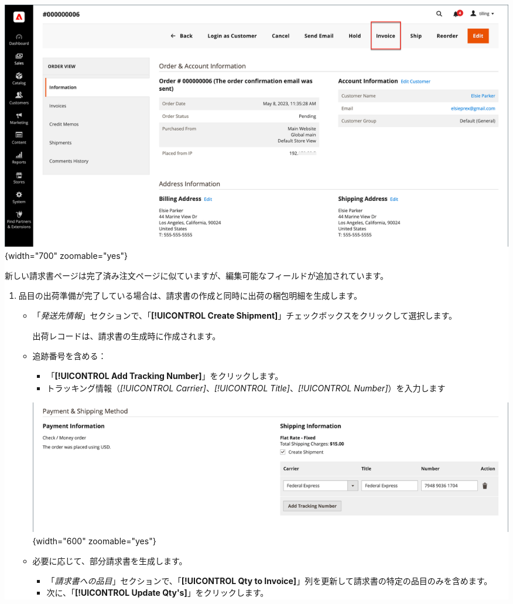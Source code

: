    ![ 請求書受注 ](./assets/invoice-sales-order.png){width="700" zoomable="yes"}

   新しい請求書ページは完了済み注文ページに似ていますが、編集可能なフィールドが追加されています。

1. 品目の出荷準備が完了している場合は、請求書の作成と同時に出荷の梱包明細を生成します。

   - 「_発送先情報_」セクションで、「**[!UICONTROL Create Shipment]**」チェックボックスをクリックして選択します。

     出荷レコードは、請求書の生成時に作成されます。

   - 追跡番号を含める：

      - 「**[!UICONTROL Add Tracking Number]**」をクリックします。
      - トラッキング情報（_[!UICONTROL Carrier]_、_[!UICONTROL Title]_、_[!UICONTROL Number]_）を入力します

     ![Fedex 出荷の作成 ](./assets/invoice-create-shipment-fedex.png){width="600" zoomable="yes"}

   - 必要に応じて、部分請求書を生成します。

      - 「_請求書への品目_」セクションで、「**[!UICONTROL Qty to Invoice]**」列を更新して請求書の特定の品目のみを含めます。
      - 次に、「**[!UICONTROL Update Qty's]**」をクリックします。


[1]: https://www.adobe.com/acrobat/pdf-reader.html "Adobe Readerの取得"